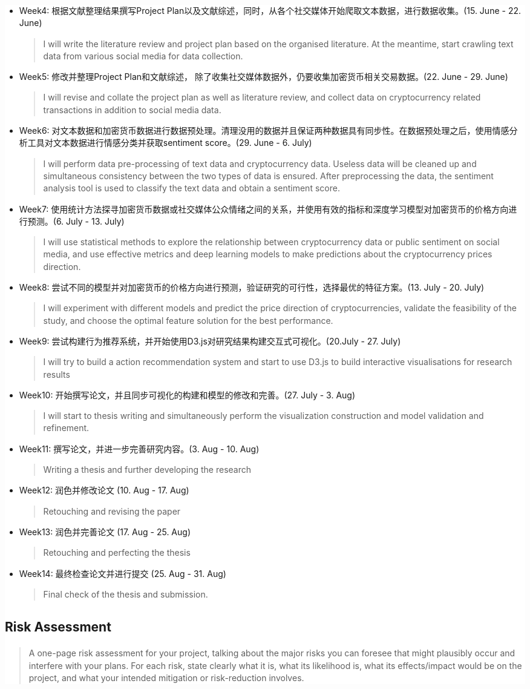 - Week4: 根据文献整理结果撰写Project Plan以及文献综述，同时，从各个社交媒体开始爬取文本数据，进行数据收集。(15. June - 22. June)

  > I will write the literature review and project plan based on the organised literature. At the meantime, start crawling text data from various social media for data collection.

- Week5: 修改并整理Project Plan和文献综述， 除了收集社交媒体数据外，仍要收集加密货币相关交易数据。(22. June - 29. June)

  > I will revise and collate the project plan as well as literature review, and collect data on cryptocurrency related transactions in addition to social media data.

- Week6: 对文本数据和加密货币数据进行数据预处理。清理没用的数据并且保证两种数据具有同步性。在数据预处理之后，使用情感分析工具对文本数据进行情感分类并获取sentiment score。(29. June - 6. July)

  > I will perform data pre-processing of text data and cryptocurrency data. Useless data will be cleaned up and simultaneous consistency between the two types of data is ensured. After preprocessing the data, the sentiment analysis tool is used to classify the text data and obtain a sentiment score.

- Week7: 使用统计方法探寻加密货币数据或社交媒体公众情绪之间的关系，并使用有效的指标和深度学习模型对加密货币的价格方向进行预测。(6. July - 13. July)

  > I will use statistical methods to explore the relationship between cryptocurrency data or public sentiment on social media, and use effective metrics and deep learning models to make predictions about the cryptocurrency prices direction.

- Week8: 尝试不同的模型并对加密货币的价格方向进行预测，验证研究的可行性，选择最优的特征方案。(13. July - 20. July)

  > I will experiment with different models and predict the price direction of cryptocurrencies, validate the feasibility of the study, and choose the optimal feature solution for the best performance.

- Week9: 尝试构建行为推荐系统，并开始使用D3.js对研究结果构建交互式可视化。(20.July - 27. July)

  > I will try to build a action recommendation system and start to use D3.js to build interactive visualisations for research results

- Week10: 开始撰写论文，并且同步可视化的构建和模型的修改和完善。(27. July - 3. Aug)

  > I will start to thesis writing and simultaneously perform the visualization construction and model validation and refinement.

- Week11: 撰写论文，并进一步完善研究内容。(3. Aug - 10. Aug)

  > Writing a thesis and further developing the research

- Week12: 润色并修改论文 (10. Aug - 17. Aug)

  > Retouching and revising the paper

- Week13: 润色并完善论文 (17. Aug - 25. Aug)

  > Retouching and perfecting the thesis

- Week14: 最终检查论文并进行提交 (25. Aug - 31. Aug)

  > Final check of the thesis and submission.



## Risk Assessment

> A one-page risk assessment for your project, talking about the major risks you can foresee that might plausibly occur and interfere with your plans. For each risk, state clearly what it is, what its likelihood is, what its effects/impact would be on the project, and what your intended mitigation or risk-reduction involves. 
